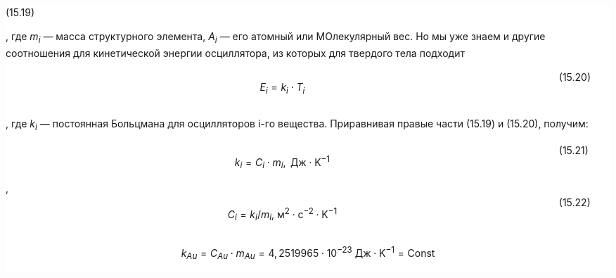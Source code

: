 </div>
<div style="width: 80px;">
(15.19)
</div>
</div>

, где <span data-db-key="4098" data-src="images/formula_inline_252_5_3.webp"> $m_i$ </span> — масса структурного элемента, <span data-db-key="4099" data-src="images/formula_inline_252_5_8.webp"> $A_i$ </span> — его атомный или MOлекулярный вес. Но мы уже знаем и другие соотношения для кинетической энергии осциллятора, из которых для твердого тела подходит

<div style="display: flex; width: 100%;" data-db-key="4088" data-src="images/formula_full_252_7_0.webp">
<div style="width: 100%;">

$$E_i = k_i \cdot T_i$$

</div>
<div style="width: 80px;">
(15.20)
</div>
</div>

, где <span data-db-key="4100" data-src="images/formula_inline_252_7_3.webp"> $k_i$ </span> — постоянная Больцмана для осцилляторов i-го вещества. Приравнивая правые части (15.19) и (15.20), получим:

<div style="display: flex; width: 100%;" data-db-key="4089" data-src="images/formula_full_252_8_0.webp">
<div style="width: 100%;">

$$k_i = C_i \cdot m_i, \text{ Дж} \cdot \text{K}^{-1}$$

</div>
<div style="width: 80px;">
(15.21)
</div>
</div>
,

<div style="display: flex; width: 100%;" data-db-key="4090" data-src="images/formula_full_252_9_0.webp">
<div style="width: 100%;">

$$C_i = k_i / m_i, \ \text{м}^2 \cdot \text{с}^{-2} \cdot \text{K}^{-1}$$

</div>
<div style="width: 80px;">
(15.22)
</div>
</div> 

<div style="display: flex; width: 100%;" data-db-key="4084" data-src="images/formula_full_252_10_0.webp">
<div style="width: 100%;">

$$k_{Au} = C_{Au} \cdot m_{Au} = 4,2519965 \cdot 10^{-23} \text{ Дж} \cdot \text{K}^{-1} = \text{Const}$$
